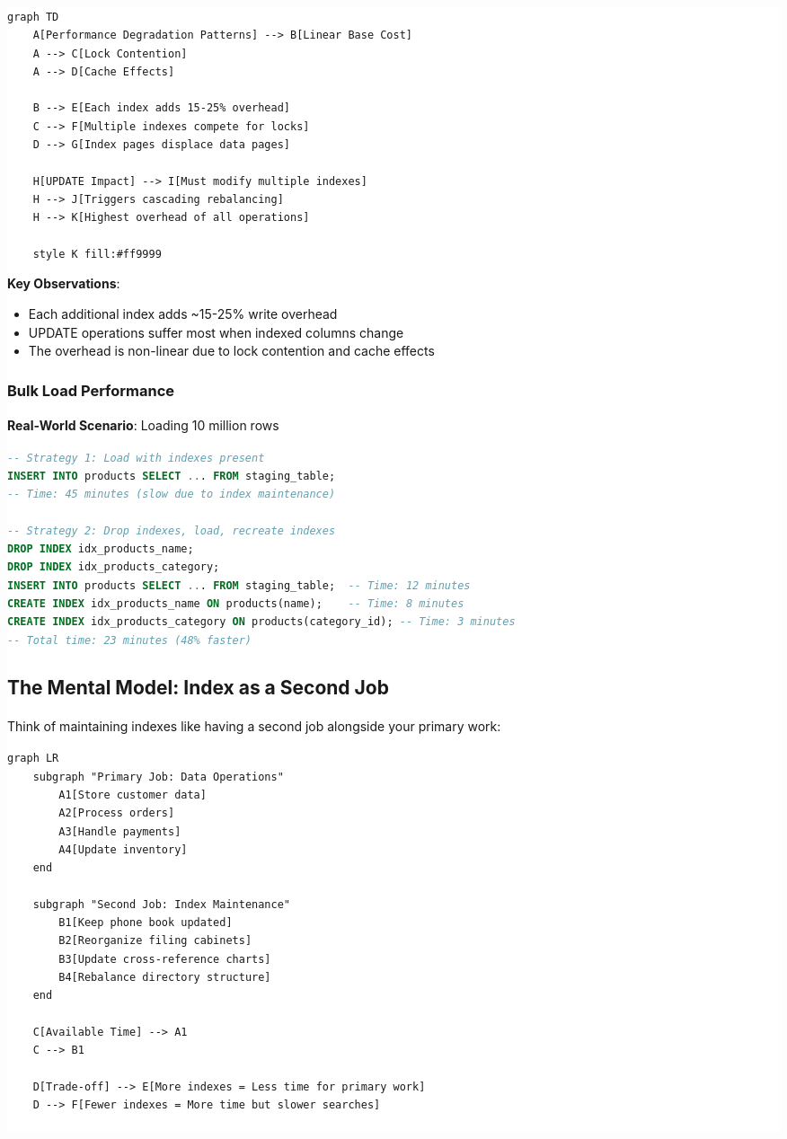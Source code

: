 ```mermaid
graph TD
    A[Performance Degradation Patterns] --> B[Linear Base Cost]
    A --> C[Lock Contention]
    A --> D[Cache Effects]
    
    B --> E[Each index adds 15-25% overhead]
    C --> F[Multiple indexes compete for locks]
    D --> G[Index pages displace data pages]
    
    H[UPDATE Impact] --> I[Must modify multiple indexes]
    H --> J[Triggers cascading rebalancing]
    H --> K[Highest overhead of all operations]
    
    style K fill:#ff9999
```

**Key Observations**:
- Each additional index adds ~15-25% write overhead
- UPDATE operations suffer most when indexed columns change
- The overhead is non-linear due to lock contention and cache effects

### Bulk Load Performance

**Real-World Scenario**: Loading 10 million rows

```sql
-- Strategy 1: Load with indexes present
INSERT INTO products SELECT ... FROM staging_table;
-- Time: 45 minutes (slow due to index maintenance)

-- Strategy 2: Drop indexes, load, recreate indexes  
DROP INDEX idx_products_name;
DROP INDEX idx_products_category;
INSERT INTO products SELECT ... FROM staging_table;  -- Time: 12 minutes
CREATE INDEX idx_products_name ON products(name);    -- Time: 8 minutes
CREATE INDEX idx_products_category ON products(category_id); -- Time: 3 minutes
-- Total time: 23 minutes (48% faster)
```

## The Mental Model: Index as a Second Job

Think of maintaining indexes like having a second job alongside your primary work:

```mermaid
graph LR
    subgraph "Primary Job: Data Operations"
        A1[Store customer data]
        A2[Process orders]
        A3[Handle payments]
        A4[Update inventory]
    end
    
    subgraph "Second Job: Index Maintenance"
        B1[Keep phone book updated]
        B2[Reorganize filing cabinets]
        B3[Update cross-reference charts]
        B4[Rebalance directory structure]
    end
    
    C[Available Time] --> A1
    C --> B1
    
    D[Trade-off] --> E[More indexes = Less time for primary work]
    D --> F[Fewer indexes = More time but slower searches]
    
```